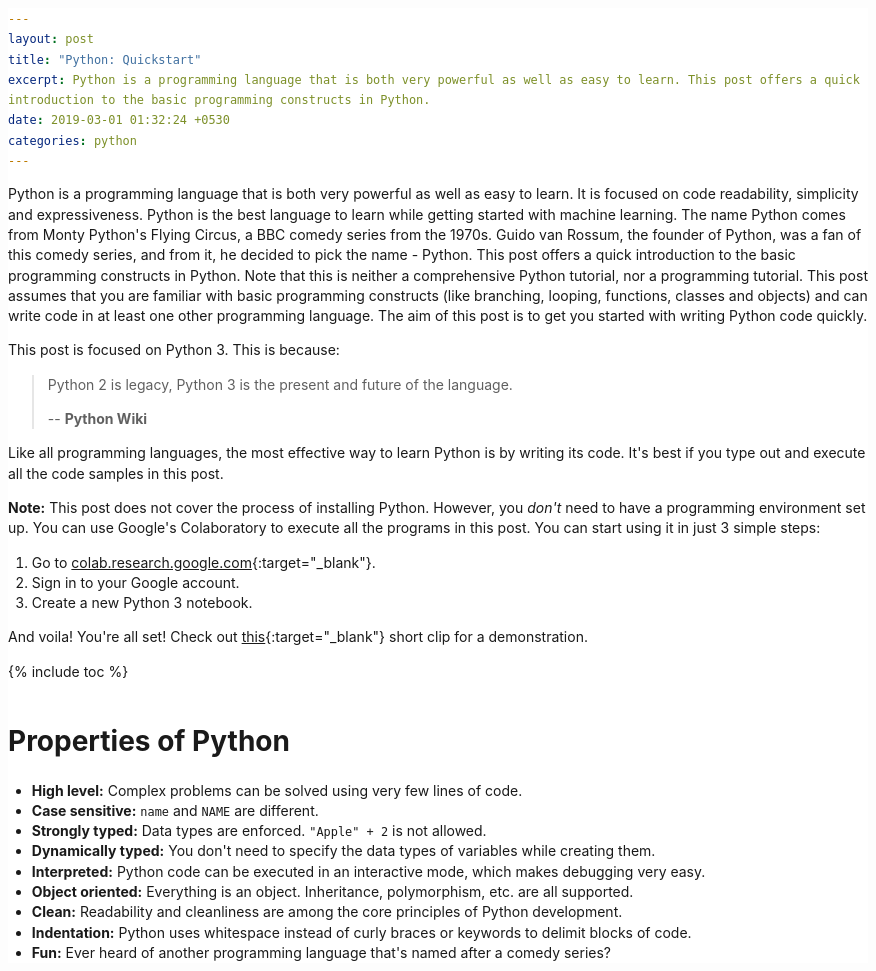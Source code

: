 ```yaml
---
layout: post
title: "Python: Quickstart"
excerpt: Python is a programming language that is both very powerful as well as easy to learn. This post offers a quick introduction to the basic programming constructs in Python.
date: 2019-03-01 01:32:24 +0530
categories: python
---
```


Python is a programming language that is both very powerful as well as easy to learn. It is focused on code readability, simplicity and expressiveness. Python is the best language to learn while getting started with machine learning. The name Python comes from Monty Python's Flying Circus, a BBC comedy series from the 1970s. Guido van Rossum, the founder of Python, was a fan of this comedy series, and from it, he decided to pick the name - Python. This post offers a quick introduction to the basic programming constructs in Python. Note that this is neither a comprehensive Python tutorial, nor a programming tutorial. This post assumes that you are familiar with basic programming constructs (like branching, looping, functions, classes and objects) and can write code in at least one other programming language. The aim of this post is to get you started with writing Python code quickly.

This post is focused on Python 3. This is because:
>Python 2 is legacy, Python 3 is the present and future of the language.
>
>-- **Python Wiki**

Like all programming languages, the most effective way to learn Python is by writing its code. It's best if you type out and execute all the code samples in this post.

**Note:** This post does not cover the process of installing Python. However, you *don't* need to have a programming environment set up. You can use Google's Colaboratory to execute all the programs in this post. You can start using it in just 3 simple steps:
1. Go to [colab.research.google.com](https://colab.research.google.com/){:target="_blank"}.
2. Sign in to your Google account.
3. Create a new Python 3 notebook.

And voila! You're all set! Check out [this](/media/python-quickstart/google-colab.mp4){:target="_blank"} short clip for a demonstration.

{% include toc %}

# Properties of Python
- **High level:** Complex problems can be solved using very few lines of code.
- **Case sensitive:** `name` and `NAME` are different.
- **Strongly typed:** Data types are enforced. `"Apple" + 2` is not allowed.
- **Dynamically typed:** You don't need to specify the data types of variables while creating them.
- **Interpreted:** Python code can be executed in an interactive mode, which makes debugging very easy.
- **Object oriented:** Everything is an object. Inheritance, polymorphism, etc. are all supported.
- **Clean:** Readability and cleanliness are among the core principles of Python development.
- **Indentation:** Python uses whitespace instead of curly braces or keywords to delimit blocks of code.
- **Fun:** Ever heard of another programming language that's named after a comedy series?
